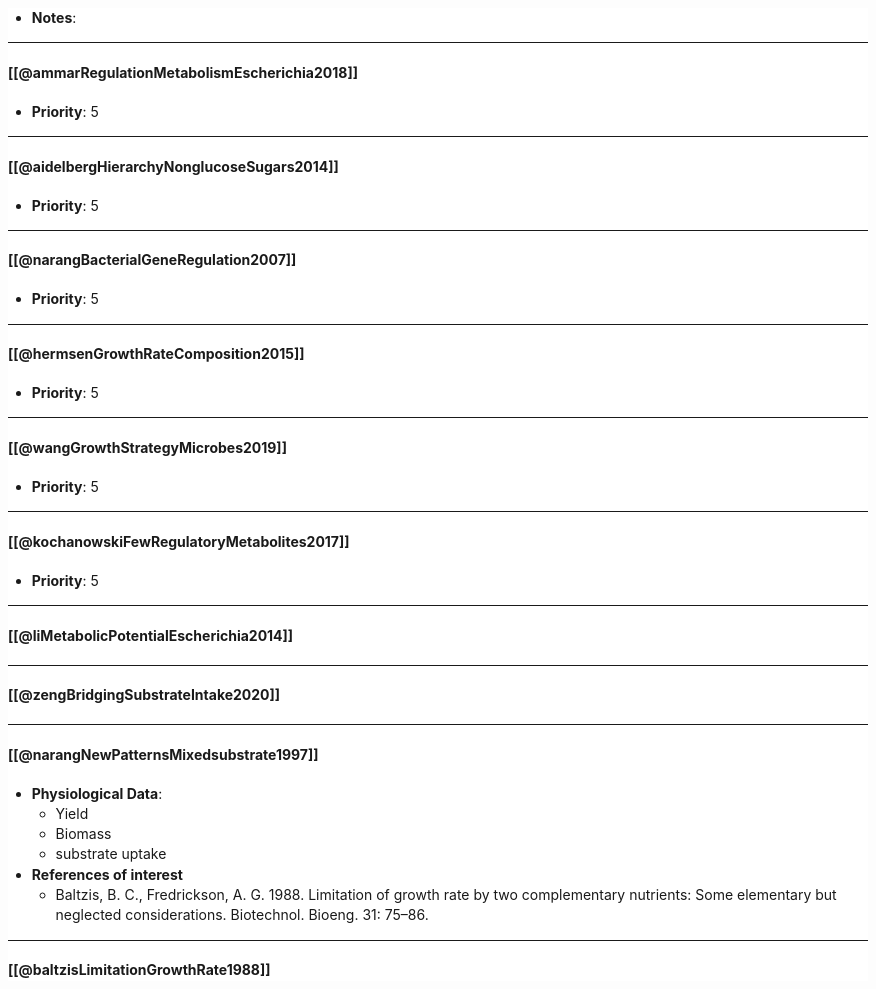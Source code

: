 - **Notes**:

***
#### [[@ammarRegulationMetabolismEscherichia2018]]

- **Priority**: 5


***
#### [[@aidelbergHierarchyNonglucoseSugars2014]]

- **Priority**: 5

***
#### [[@narangBacterialGeneRegulation2007]]

- **Priority**: 5

***
#### [[@hermsenGrowthRateComposition2015]]

- **Priority**: 5

***
#### [[@wangGrowthStrategyMicrobes2019]]

- **Priority**: 5


***
#### [[@kochanowskiFewRegulatoryMetabolites2017]]

- **Priority**: 5

***
#### [[@liMetabolicPotentialEscherichia2014]]


***
#### [[@zengBridgingSubstrateIntake2020]]


***
#### [[@narangNewPatternsMixedsubstrate1997]]

- **Physiological Data**:
	- Yield
	- Biomass
	- substrate uptake
- **References of interest**
	- Baltzis, B. C., Fredrickson, A. G. 1988. Limitation of growth rate by two complementary nutrients: Some elementary but neglected considerations. Biotechnol. Bioeng. 31: 75–86.


***
#### [[@baltzisLimitationGrowthRate1988]]
